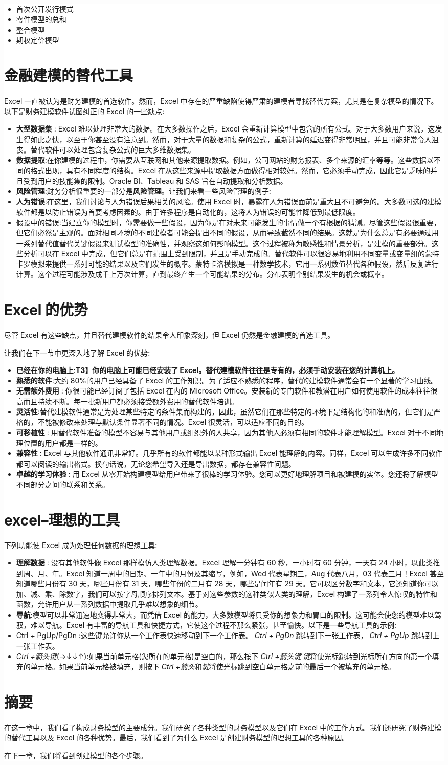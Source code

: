 *   首次公开发行模式
*   零件模型的总和
*   整合模型
*   期权定价模型

# 金融建模的替代工具

Excel 一直被认为是财务建模的首选软件。然而，Excel 中存在的严重缺陷使得严肃的建模者寻找替代方案，尤其是在复杂模型的情况下。以下是财务建模软件试图纠正的 Excel 的一些缺点:

*   **大型数据集** : Excel 难以处理非常大的数据。在大多数操作之后，Excel 会重新计算模型中包含的所有公式。对于大多数用户来说，这发生得如此之快，以至于你甚至没有注意到。然而，对于大量的数据和复杂的公式，重新计算的延迟变得非常明显，并且可能非常令人沮丧。替代软件可以处理包含复杂公式的巨大多维数据集。
*   **数据提取**:在你建模的过程中，你需要从互联网和其他来源提取数据。例如，公司网站的财务报表、多个来源的汇率等等。这些数据以不同的格式出现，具有不同程度的结构。Excel 在从这些来源中提取数据方面做得相对较好。然而，它必须手动完成，因此它是乏味的并且受到用户的技能集的限制。Oracle BI、Tableau 和 SAS 旨在自动提取和分析数据。
*   **风险管理**:财务分析很重要的一部分是**风险管理**。让我们来看一些风险管理的例子:
*   **人为错误**:在这里，我们讨论与人为错误后果相关的风险。使用 Excel 时，暴露在人为错误面前是重大且不可避免的。大多数可选的建模软件都是以防止错误为首要考虑因素的。由于许多程序是自动化的，这将人为错误的可能性降低到最低限度。
*   假设中的错误:当建立你的模型时，你需要做一些假设，因为你是在对未来可能发生的事情做一个有根据的猜测。尽管这些假设很重要，但它们必然是主观的。面对相同环境的不同建模者可能会提出不同的假设，从而导致截然不同的结果。这就是为什么总是有必要通过用一系列替代值替代关键假设来测试模型的准确性，并观察这如何影响模型。这个过程被称为敏感性和情景分析，是建模的重要部分。这些分析可以在 Excel 中完成，但它们总是在范围上受到限制，并且是手动完成的。替代软件可以很容易地利用不同变量或变量组的蒙特卡罗模拟来提供一系列可能的结果以及它们发生的概率。蒙特卡洛模拟是一种数学技术，它用一系列数值替代各种假设，然后反复进行计算。这个过程可能涉及成千上万次计算，直到最终产生一个可能结果的分布。分布表明个别结果发生的机会或概率。

# Excel 的优势

尽管 Excel 有这些缺点，并且替代建模软件的结果令人印象深刻，但 Excel 仍然是金融建模的首选工具。

让我们在下一节中更深入地了解 Excel 的优势:

*   **已经在你的电脑上**:**T3】你的电脑上可能已经安装了 Excel。替代建模软件往往是专有的，必须手动安装在您的计算机上。**
*   **熟悉的软件**:大约 80%的用户已经具备了 Excel 的工作知识。为了适应不熟悉的程序，替代的建模软件通常会有一个显著的学习曲线。
*   **无需额外费用** : 你很可能已经订阅了包括 Excel 在内的 Microsoft Office。安装新的专门软件和教潜在用户如何使用软件的成本往往很高而且持续不断。每一批新用户都必须接受额外费用的替代软件培训。
*   **灵活性**:替代建模软件通常是为处理某些特定的条件集而构建的，因此，虽然它们在那些特定的环境下是结构化的和准确的，但它们是严格的，不能被修改来处理与默认条件显著不同的情况。Excel 很灵活，可以适应不同的目的。
*   **可移植性** : 用替代软件准备的模型不容易与其他用户或组织外的人共享，因为其他人必须有相同的软件才能理解模型。Excel 对于不同地理位置的用户都是一样的。
*   **兼容性** : Excel 与其他软件通讯非常好。几乎所有的软件都能以某种形式输出 Excel 能理解的内容。同样，Excel 可以生成许多不同软件都可以阅读的输出格式。换句话说，无论您希望导入还是导出数据，都存在兼容性问题。
*   **卓越的学习体验** : 用 Excel 从零开始构建模型给用户带来了很棒的学习体验。您可以更好地理解项目和被建模的实体。您还将了解模型不同部分之间的联系和关系。

# excel–理想的工具

下列功能使 Excel 成为处理任何数据的理想工具:

*   **理解数据** : 没有其他软件像 Excel 那样模仿人类理解数据。Excel 理解一分钟有 60 秒，一小时有 60 分钟，一天有 24 小时，以此类推到周、月、年。Excel 知道一周中的日期、一年中的月份及其缩写，例如，Wed 代表星期三，Aug 代表八月，03 代表三月！Excel 甚至知道哪些月份有 30 天，哪些月份有 31 天，哪些年份的二月有 28 天，哪些是闰年有 29 天。它可以区分数字和文本，它还知道你可以加、减、乘、除数字，我们可以按字母顺序排列文本。基于对这些参数的这种类似人类的理解，Excel 构建了一系列令人惊叹的特性和函数，允许用户从一系列数据中提取几乎难以想象的细节。
*   **导航**:模型可以非常迅速地变得非常大，而凭借 Excel 的能力，大多数模型将只受你的想象力和胃口的限制。这可能会使您的模型难以驾驭，难以导航。Excel 有丰富的导航工具和快捷方式，它使这个过程不那么紧张，甚至愉快。以下是一些导航工具的示例:
*   Ctrl + PgUp/PgDn :这些键允许你从一个工作表快速移动到下一个工作表。 *Ctrl + PgDn* 跳转到下一张工作表， *Ctrl + PgUp* 跳转到上一张工作表。
*   *Ctrl +箭头键*(→↓↓↑):如果当前单元格(您所在的单元格)是空白的，那么按下 *Ctrl +箭头键* *键*将使光标跳转到光标所在方向的第一个填充的单元格。如果当前单元格被填充，则按下 *Ctrl +箭头*和*键*将使光标跳到空白单元格之前的最后一个被填充的单元格。

# 摘要

在这一章中，我们看了构成财务模型的主要成分。我们研究了各种类型的财务模型以及它们在 Excel 中的工作方式。我们还研究了财务建模的替代工具以及 Excel 的各种优势。最后，我们看到了为什么 Excel 是创建财务模型的理想工具的各种原因。

在下一章，我们将看到创建模型的各个步骤。